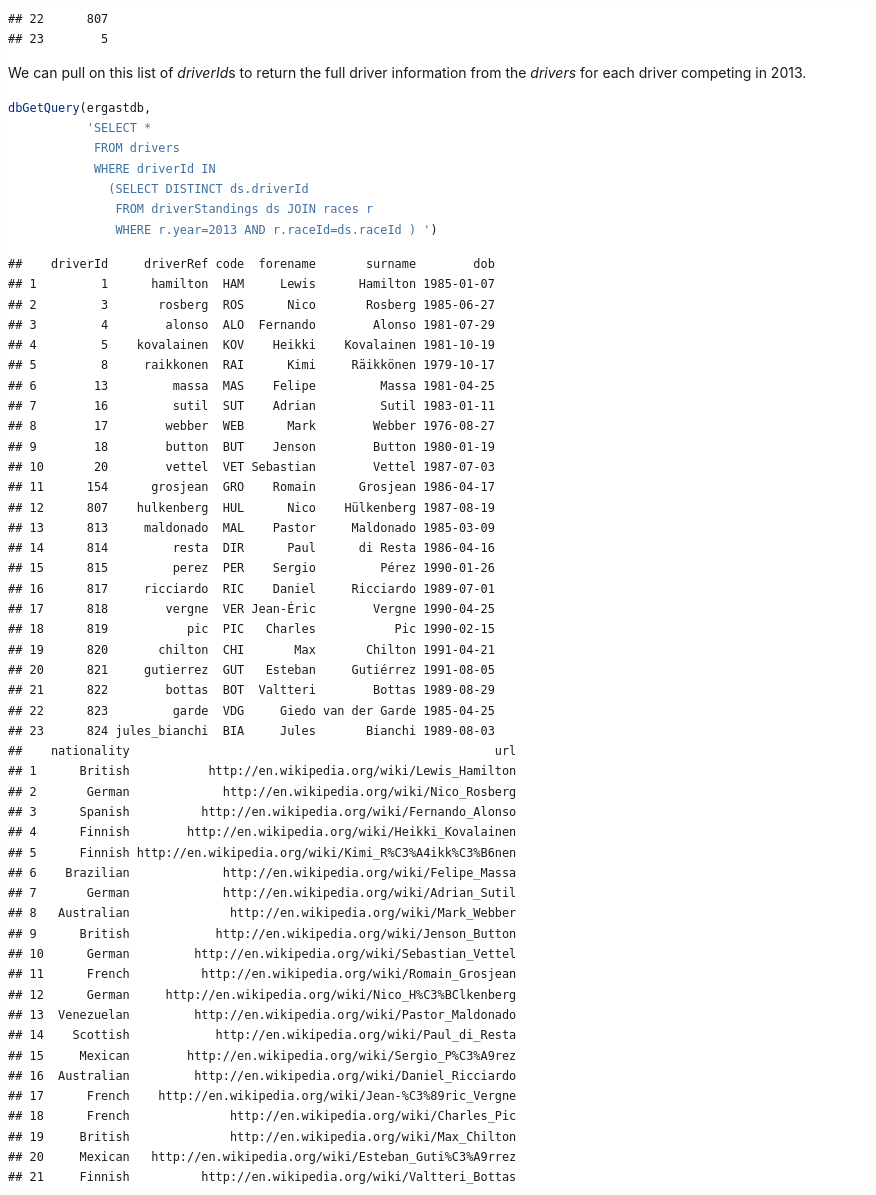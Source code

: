 ```
## 22      807
## 23        5
```

We can pull on this list of *driverId*s to return the full driver information from the *drivers* for each driver competing in 2013.


```r
dbGetQuery(ergastdb,
           'SELECT * 
            FROM drivers 
            WHERE driverId IN 
              (SELECT DISTINCT ds.driverId 
               FROM driverStandings ds JOIN races r 
               WHERE r.year=2013 AND r.raceId=ds.raceId ) ')
```

```
##    driverId     driverRef code  forename       surname        dob
## 1         1      hamilton  HAM     Lewis      Hamilton 1985-01-07
## 2         3       rosberg  ROS      Nico       Rosberg 1985-06-27
## 3         4        alonso  ALO  Fernando        Alonso 1981-07-29
## 4         5    kovalainen  KOV    Heikki    Kovalainen 1981-10-19
## 5         8     raikkonen  RAI      Kimi     Räikkönen 1979-10-17
## 6        13         massa  MAS    Felipe         Massa 1981-04-25
## 7        16         sutil  SUT    Adrian         Sutil 1983-01-11
## 8        17        webber  WEB      Mark        Webber 1976-08-27
## 9        18        button  BUT    Jenson        Button 1980-01-19
## 10       20        vettel  VET Sebastian        Vettel 1987-07-03
## 11      154      grosjean  GRO    Romain      Grosjean 1986-04-17
## 12      807    hulkenberg  HUL      Nico    Hülkenberg 1987-08-19
## 13      813     maldonado  MAL    Pastor     Maldonado 1985-03-09
## 14      814         resta  DIR      Paul      di Resta 1986-04-16
## 15      815         perez  PER    Sergio         Pérez 1990-01-26
## 16      817     ricciardo  RIC    Daniel     Ricciardo 1989-07-01
## 17      818        vergne  VER Jean-Éric        Vergne 1990-04-25
## 18      819           pic  PIC   Charles           Pic 1990-02-15
## 19      820       chilton  CHI       Max       Chilton 1991-04-21
## 20      821     gutierrez  GUT   Esteban     Gutiérrez 1991-08-05
## 21      822        bottas  BOT  Valtteri        Bottas 1989-08-29
## 22      823         garde  VDG     Giedo van der Garde 1985-04-25
## 23      824 jules_bianchi  BIA     Jules       Bianchi 1989-08-03
##    nationality                                                   url
## 1      British           http://en.wikipedia.org/wiki/Lewis_Hamilton
## 2       German             http://en.wikipedia.org/wiki/Nico_Rosberg
## 3      Spanish          http://en.wikipedia.org/wiki/Fernando_Alonso
## 4      Finnish        http://en.wikipedia.org/wiki/Heikki_Kovalainen
## 5      Finnish http://en.wikipedia.org/wiki/Kimi_R%C3%A4ikk%C3%B6nen
## 6    Brazilian             http://en.wikipedia.org/wiki/Felipe_Massa
## 7       German             http://en.wikipedia.org/wiki/Adrian_Sutil
## 8   Australian              http://en.wikipedia.org/wiki/Mark_Webber
## 9      British            http://en.wikipedia.org/wiki/Jenson_Button
## 10      German         http://en.wikipedia.org/wiki/Sebastian_Vettel
## 11      French          http://en.wikipedia.org/wiki/Romain_Grosjean
## 12      German     http://en.wikipedia.org/wiki/Nico_H%C3%BClkenberg
## 13  Venezuelan         http://en.wikipedia.org/wiki/Pastor_Maldonado
## 14    Scottish            http://en.wikipedia.org/wiki/Paul_di_Resta
## 15     Mexican        http://en.wikipedia.org/wiki/Sergio_P%C3%A9rez
## 16  Australian         http://en.wikipedia.org/wiki/Daniel_Ricciardo
## 17      French    http://en.wikipedia.org/wiki/Jean-%C3%89ric_Vergne
## 18      French              http://en.wikipedia.org/wiki/Charles_Pic
## 19     British              http://en.wikipedia.org/wiki/Max_Chilton
## 20     Mexican   http://en.wikipedia.org/wiki/Esteban_Guti%C3%A9rrez
## 21     Finnish          http://en.wikipedia.org/wiki/Valtteri_Bottas
```